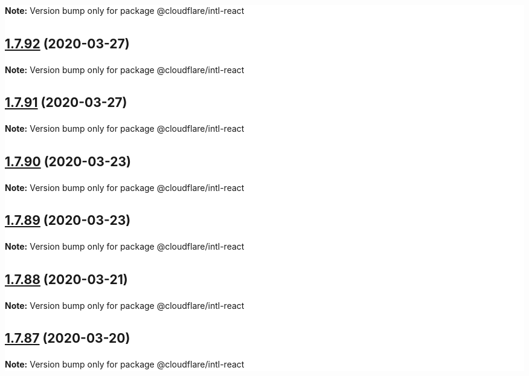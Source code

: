 **Note:** Version bump only for package @cloudflare/intl-react





## [1.7.92](http://stash.cfops.it:7999/fe/stratus/compare/@cloudflare/intl-react@1.7.91...@cloudflare/intl-react@1.7.92) (2020-03-27)

**Note:** Version bump only for package @cloudflare/intl-react





## [1.7.91](http://stash.cfops.it:7999/fe/stratus/compare/@cloudflare/intl-react@1.7.90...@cloudflare/intl-react@1.7.91) (2020-03-27)

**Note:** Version bump only for package @cloudflare/intl-react





## [1.7.90](http://stash.cfops.it:7999/fe/stratus/compare/@cloudflare/intl-react@1.7.89...@cloudflare/intl-react@1.7.90) (2020-03-23)

**Note:** Version bump only for package @cloudflare/intl-react





## [1.7.89](http://stash.cfops.it:7999/fe/stratus/compare/@cloudflare/intl-react@1.7.88...@cloudflare/intl-react@1.7.89) (2020-03-23)

**Note:** Version bump only for package @cloudflare/intl-react





## [1.7.88](http://stash.cfops.it:7999/fe/stratus/compare/@cloudflare/intl-react@1.7.87...@cloudflare/intl-react@1.7.88) (2020-03-21)

**Note:** Version bump only for package @cloudflare/intl-react





## [1.7.87](http://stash.cfops.it:7999/fe/stratus/compare/@cloudflare/intl-react@1.7.86...@cloudflare/intl-react@1.7.87) (2020-03-20)

**Note:** Version bump only for package @cloudflare/intl-react
